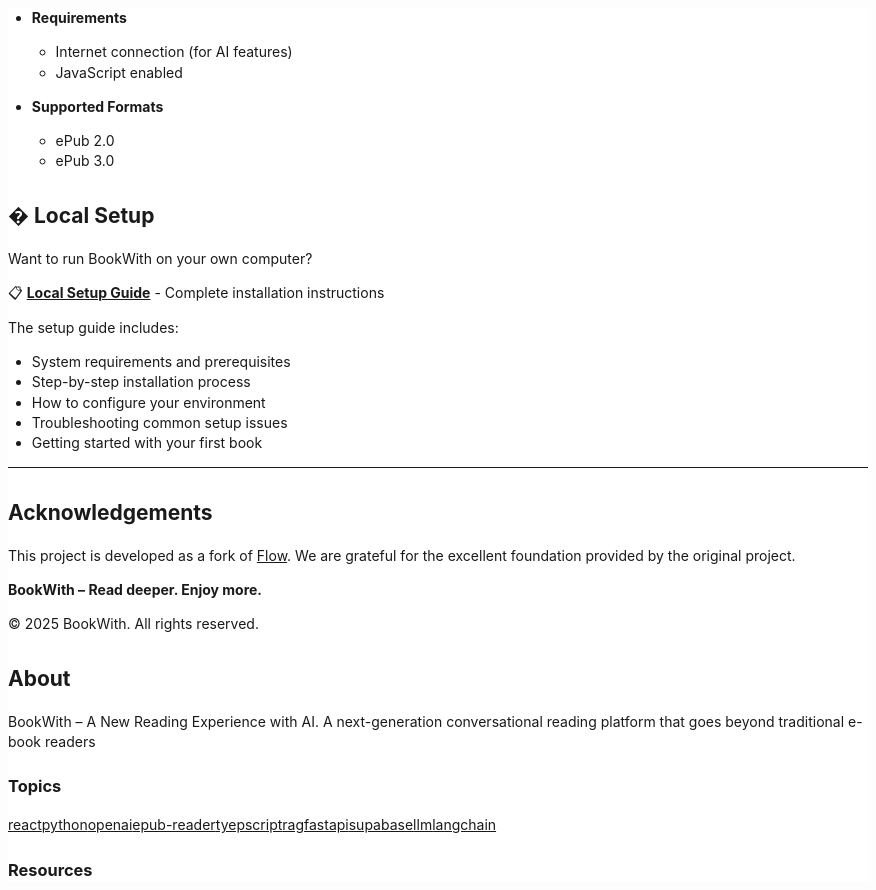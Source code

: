 *   **Requirements**
    *   Internet connection (for AI features)
    *   JavaScript enabled

*   **Supported Formats**
    *   ePub 2.0
    *   ePub 3.0

�️ Local Setup
--------------

[](https://github.com/shutootaki/bookwith#%EF%B8%8F-local-setup)

Want to run BookWith on your own computer?

📋 **[Local Setup Guide](https://github.com/shutootaki/bookwith/blob/main/docs/DEVELOPMENT_GUIDE.md)** - Complete installation instructions

The setup guide includes:

*   System requirements and prerequisites
*   Step-by-step installation process
*   How to configure your environment
*   Troubleshooting common setup issues
*   Getting started with your first book

* * *

Acknowledgements
----------------

[](https://github.com/shutootaki/bookwith#acknowledgements)

This project is developed as a fork of [Flow](https://github.com/pacexy/flow). We are grateful for the excellent foundation provided by the original project.

**BookWith – Read deeper. Enjoy more.**

© 2025 BookWith. All rights reserved.

About
-----

BookWith – A New Reading Experience with AI. A next-generation conversational reading platform that goes beyond traditional e-book readers

### Topics

[react](https://github.com/topics/react "Topic: react")[python](https://github.com/topics/python "Topic: python")[openai](https://github.com/topics/openai "Topic: openai")[epub-reader](https://github.com/topics/epub-reader "Topic: epub-reader")[tyepscript](https://github.com/topics/tyepscript "Topic: tyepscript")[rag](https://github.com/topics/rag "Topic: rag")[fastapi](https://github.com/topics/fastapi "Topic: fastapi")[supabase](https://github.com/topics/supabase "Topic: supabase")[llm](https://github.com/topics/llm "Topic: llm")[langchain](https://github.com/topics/langchain "Topic: langchain")

### Resources
